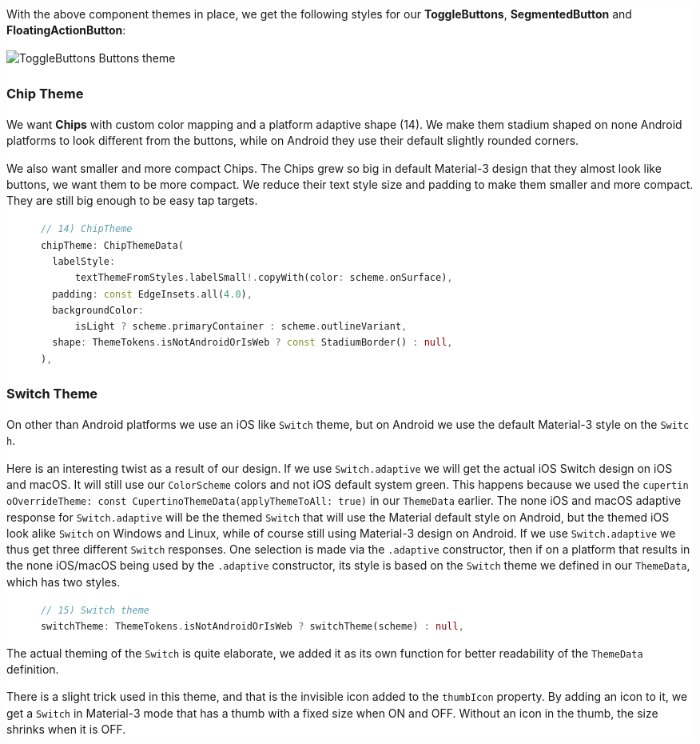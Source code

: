 With the above component themes in place, we get the following styles for our **ToggleButtons**, **SegmentedButton** and **FloatingActionButton**:

<img src="https://raw.githubusercontent.com/rydmike/adaptive_theme_demo/master/images/ToggleButtons.gif" alt="ToggleButtons Buttons theme" />

### Chip Theme

We want **Chips** with custom color mapping and a platform adaptive shape (14). We make them stadium shaped on none Android platforms to look different from the buttons, while on Android they use their default slightly rounded corners.

We also want smaller and more compact Chips. The Chips grew so big in default Material-3 design that they almost look like buttons, we want them to be more compact. We reduce their text style size and padding to make them smaller and more compact. They are still big enough to be easy tap targets.

```dart
      // 14) ChipTheme
      chipTheme: ChipThemeData(
        labelStyle:
            textThemeFromStyles.labelSmall!.copyWith(color: scheme.onSurface),
        padding: const EdgeInsets.all(4.0),
        backgroundColor:
            isLight ? scheme.primaryContainer : scheme.outlineVariant,
        shape: ThemeTokens.isNotAndroidOrIsWeb ? const StadiumBorder() : null,
      ),
```

### Switch Theme

On other than Android platforms we use an iOS like `Switch` theme, but on Android we use the default Material-3 style on the `Switch`.

Here is an interesting twist as a result of our design. If we use `Switch.adaptive` we will get the actual iOS Switch design on iOS and macOS. It will still use our `ColorScheme` colors and not iOS default system green. This happens because we used the `cupertinoOverrideTheme: const CupertinoThemeData(applyThemeToAll: true)` in our `ThemeData` earlier. The none iOS and macOS adaptive response for `Switch.adaptive` will be the themed `Switch` that will use the Material default style on Android, but the themed iOS look alike `Switch` on Windows and Linux, while of course still using Material-3 design on Android. If we use `Switch.adaptive` we thus get three different `Switch` responses. One selection is made via the `.adaptive` constructor, then if on a platform that results in the none iOS/macOS being used by the `.adaptive` constructor, its style is based on the `Switch` theme we defined in our `ThemeData`, which has two styles.

```dart
      // 15) Switch theme
      switchTheme: ThemeTokens.isNotAndroidOrIsWeb ? switchTheme(scheme) : null,
```

The actual theming of the `Switch` is quite elaborate, we added it as its own function for better readability of the `ThemeData` definition.

There is a slight trick used in this theme, and that is the invisible icon added to the `thumbIcon` property. By adding an icon to it, we get a `Switch` in Material-3 mode that has a thumb with a fixed size when ON and OFF. Without an icon in the thumb, the size shrinks when it is OFF.
